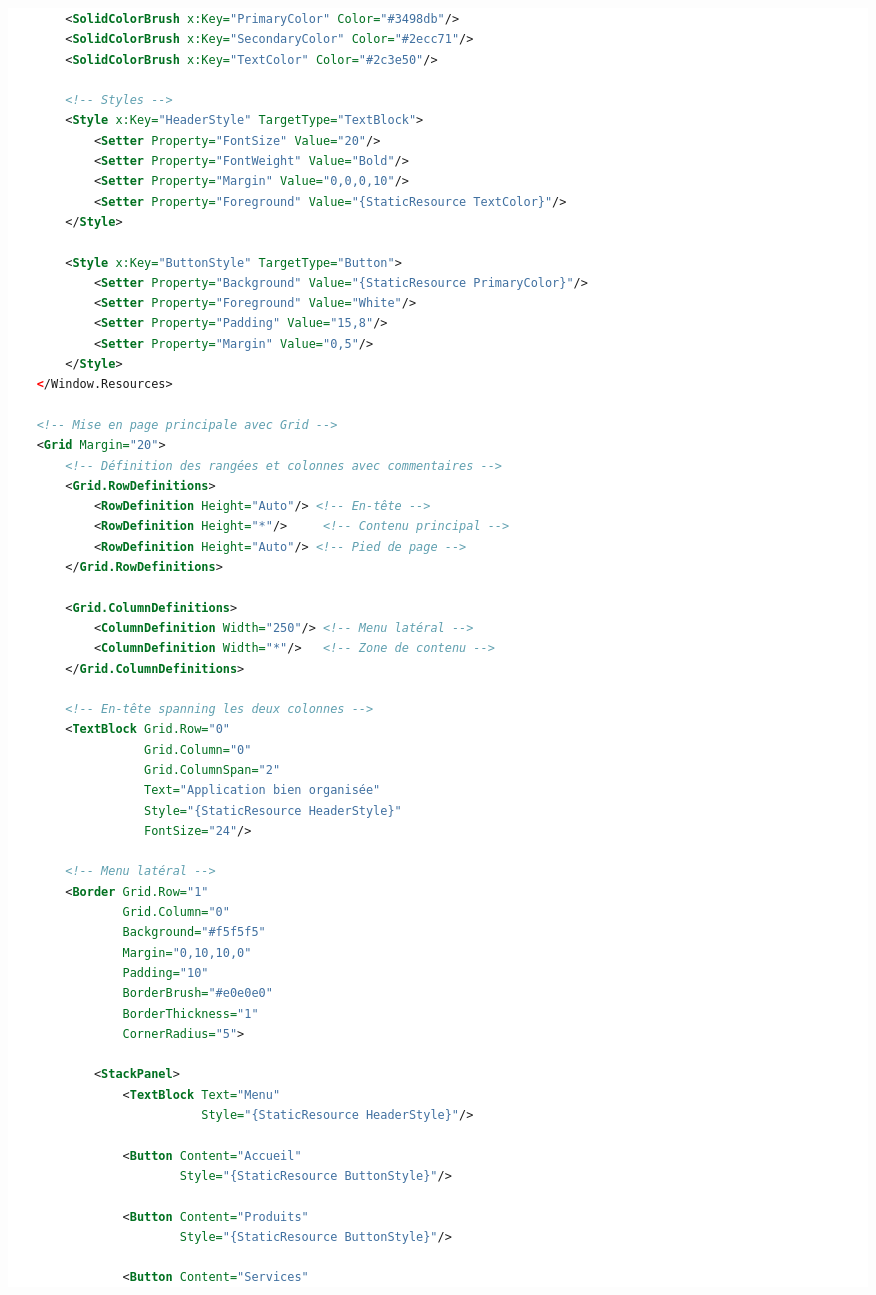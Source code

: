 ```xml
        <SolidColorBrush x:Key="PrimaryColor" Color="#3498db"/>
        <SolidColorBrush x:Key="SecondaryColor" Color="#2ecc71"/>
        <SolidColorBrush x:Key="TextColor" Color="#2c3e50"/>

        <!-- Styles -->
        <Style x:Key="HeaderStyle" TargetType="TextBlock">
            <Setter Property="FontSize" Value="20"/>
            <Setter Property="FontWeight" Value="Bold"/>
            <Setter Property="Margin" Value="0,0,0,10"/>
            <Setter Property="Foreground" Value="{StaticResource TextColor}"/>
        </Style>

        <Style x:Key="ButtonStyle" TargetType="Button">
            <Setter Property="Background" Value="{StaticResource PrimaryColor}"/>
            <Setter Property="Foreground" Value="White"/>
            <Setter Property="Padding" Value="15,8"/>
            <Setter Property="Margin" Value="0,5"/>
        </Style>
    </Window.Resources>

    <!-- Mise en page principale avec Grid -->
    <Grid Margin="20">
        <!-- Définition des rangées et colonnes avec commentaires -->
        <Grid.RowDefinitions>
            <RowDefinition Height="Auto"/> <!-- En-tête -->
            <RowDefinition Height="*"/>     <!-- Contenu principal -->
            <RowDefinition Height="Auto"/> <!-- Pied de page -->
        </Grid.RowDefinitions>

        <Grid.ColumnDefinitions>
            <ColumnDefinition Width="250"/> <!-- Menu latéral -->
            <ColumnDefinition Width="*"/>   <!-- Zone de contenu -->
        </Grid.ColumnDefinitions>

        <!-- En-tête spanning les deux colonnes -->
        <TextBlock Grid.Row="0"
                   Grid.Column="0"
                   Grid.ColumnSpan="2"
                   Text="Application bien organisée"
                   Style="{StaticResource HeaderStyle}"
                   FontSize="24"/>

        <!-- Menu latéral -->
        <Border Grid.Row="1"
                Grid.Column="0"
                Background="#f5f5f5"
                Margin="0,10,10,0"
                Padding="10"
                BorderBrush="#e0e0e0"
                BorderThickness="1"
                CornerRadius="5">

            <StackPanel>
                <TextBlock Text="Menu"
                           Style="{StaticResource HeaderStyle}"/>

                <Button Content="Accueil"
                        Style="{StaticResource ButtonStyle}"/>

                <Button Content="Produits"
                        Style="{StaticResource ButtonStyle}"/>

                <Button Content="Services"
```